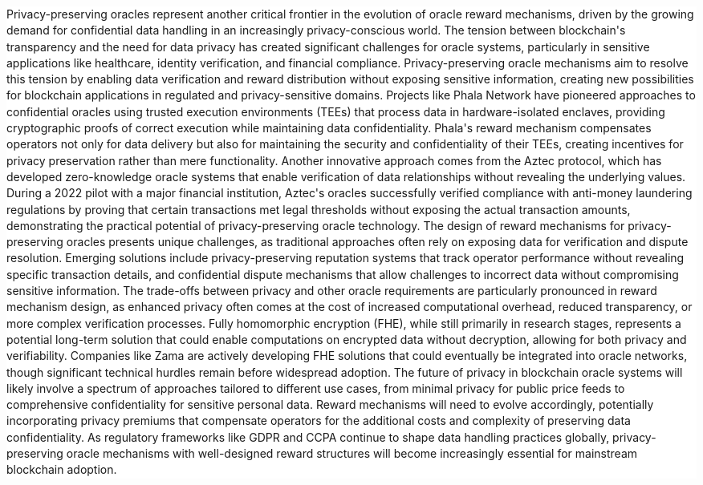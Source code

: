 Privacy-preserving oracles represent another critical frontier in the evolution of oracle reward mechanisms, driven by the growing demand for confidential data handling in an increasingly privacy-conscious world. The tension between blockchain's transparency and the need for data privacy has created significant challenges for oracle systems, particularly in sensitive applications like healthcare, identity verification, and financial compliance. Privacy-preserving oracle mechanisms aim to resolve this tension by enabling data verification and reward distribution without exposing sensitive information, creating new possibilities for blockchain applications in regulated and privacy-sensitive domains. Projects like Phala Network have pioneered approaches to confidential oracles using trusted execution environments (TEEs) that process data in hardware-isolated enclaves, providing cryptographic proofs of correct execution while maintaining data confidentiality. Phala's reward mechanism compensates operators not only for data delivery but also for maintaining the security and confidentiality of their TEEs, creating incentives for privacy preservation rather than mere functionality. Another innovative approach comes from the Aztec protocol, which has developed zero-knowledge oracle systems that enable verification of data relationships without revealing the underlying values. During a 2022 pilot with a major financial institution, Aztec's oracles successfully verified compliance with anti-money laundering regulations by proving that certain transactions met legal thresholds without exposing the actual transaction amounts, demonstrating the practical potential of privacy-preserving oracle technology. The design of reward mechanisms for privacy-preserving oracles presents unique challenges, as traditional approaches often rely on exposing data for verification and dispute resolution. Emerging solutions include privacy-preserving reputation systems that track operator performance without revealing specific transaction details, and confidential dispute mechanisms that allow challenges to incorrect data without compromising sensitive information. The trade-offs between privacy and other oracle requirements are particularly pronounced in reward mechanism design, as enhanced privacy often comes at the cost of increased computational overhead, reduced transparency, or more complex verification processes. Fully homomorphic encryption (FHE), while still primarily in research stages, represents a potential long-term solution that could enable computations on encrypted data without decryption, allowing for both privacy and verifiability. Companies like Zama are actively developing FHE solutions that could eventually be integrated into oracle networks, though significant technical hurdles remain before widespread adoption. The future of privacy in blockchain oracle systems will likely involve a spectrum of approaches tailored to different use cases, from minimal privacy for public price feeds to comprehensive confidentiality for sensitive personal data. Reward mechanisms will need to evolve accordingly, potentially incorporating privacy premiums that compensate operators for the additional costs and complexity of preserving data confidentiality. As regulatory frameworks like GDPR and CCPA continue to shape data handling practices globally, privacy-preserving oracle mechanisms with well-designed reward structures will become increasingly essential for mainstream blockchain adoption.
